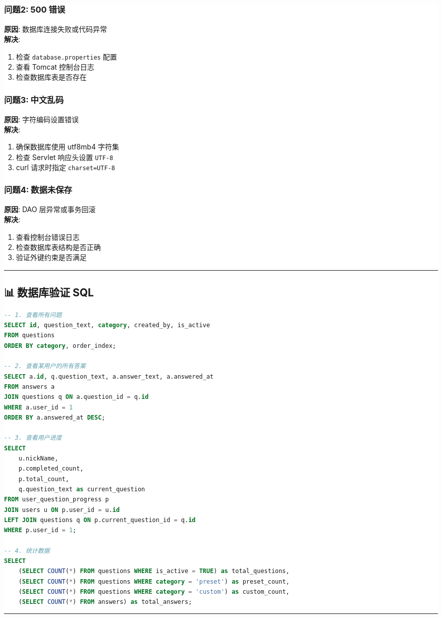 ### 问题2: 500 错误
**原因**: 数据库连接失败或代码异常  
**解决**:
1. 检查 `database.properties` 配置
2. 查看 Tomcat 控制台日志
3. 检查数据库表是否存在

### 问题3: 中文乱码
**原因**: 字符编码设置错误  
**解决**:
1. 确保数据库使用 utf8mb4 字符集
2. 检查 Servlet 响应头设置 `UTF-8`
3. curl 请求时指定 `charset=UTF-8`

### 问题4: 数据未保存
**原因**: DAO 层异常或事务回滚  
**解决**:
1. 查看控制台错误日志
2. 检查数据库表结构是否正确
3. 验证外键约束是否满足

---

## 📊 数据库验证 SQL

```sql
-- 1. 查看所有问题
SELECT id, question_text, category, created_by, is_active 
FROM questions 
ORDER BY category, order_index;

-- 2. 查看某用户的所有答案
SELECT a.id, q.question_text, a.answer_text, a.answered_at
FROM answers a
JOIN questions q ON a.question_id = q.id
WHERE a.user_id = 1
ORDER BY a.answered_at DESC;

-- 3. 查看用户进度
SELECT 
    u.nickName,
    p.completed_count,
    p.total_count,
    q.question_text as current_question
FROM user_question_progress p
JOIN users u ON p.user_id = u.id
LEFT JOIN questions q ON p.current_question_id = q.id
WHERE p.user_id = 1;

-- 4. 统计数据
SELECT 
    (SELECT COUNT(*) FROM questions WHERE is_active = TRUE) as total_questions,
    (SELECT COUNT(*) FROM questions WHERE category = 'preset') as preset_count,
    (SELECT COUNT(*) FROM questions WHERE category = 'custom') as custom_count,
    (SELECT COUNT(*) FROM answers) as total_answers;
```

---